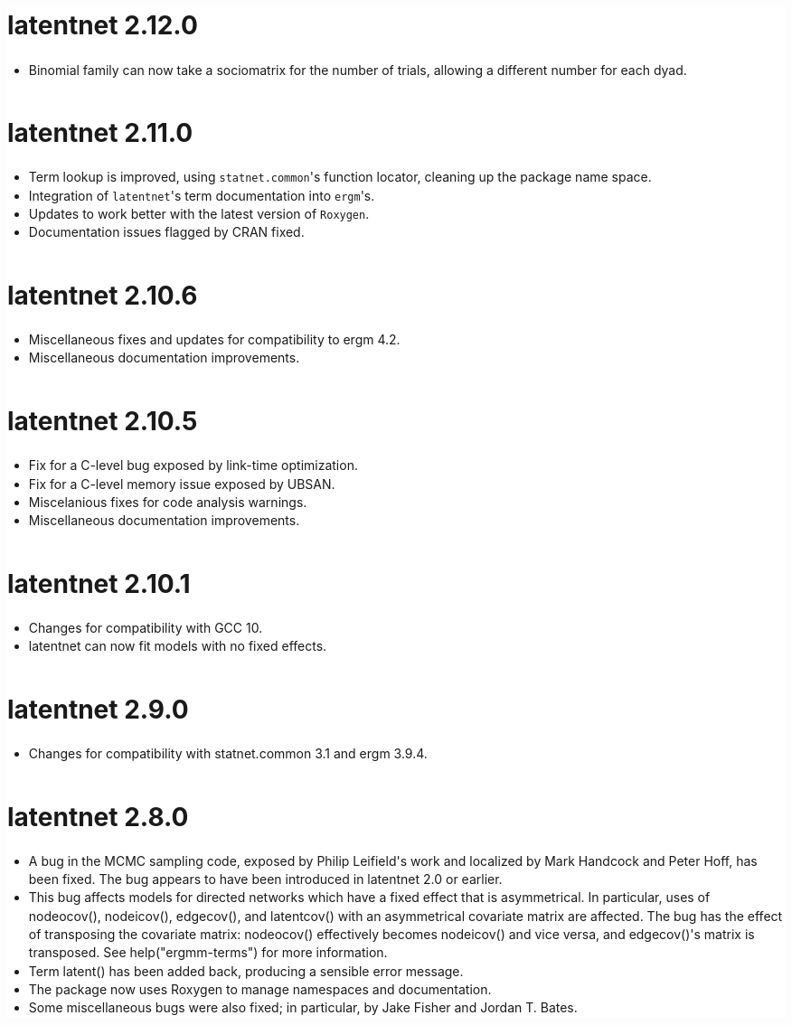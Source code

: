 # latentnet 2.12.0

* Binomial family can now take a sociomatrix for the number of trials, allowing a different number for each dyad.

# latentnet 2.11.0

* Term lookup is improved, using `statnet.common`'s function locator, cleaning up the package name space.
* Integration of `latentnet`'s term documentation into `ergm`'s.
* Updates to work better with the latest version of `Roxygen`.
* Documentation issues flagged by CRAN fixed.

# latentnet 2.10.6

* Miscellaneous fixes and updates for compatibility to ergm 4.2.
* Miscellaneous documentation improvements.

# latentnet 2.10.5

* Fix for a C-level bug exposed by link-time optimization.
* Fix for a C-level memory issue exposed by UBSAN.
* Miscelanious fixes for code analysis warnings.
* Miscellaneous documentation improvements.

# latentnet 2.10.1

* Changes for compatibility with GCC 10.
* latentnet can now fit models with no fixed effects.

# latentnet 2.9.0

* Changes for compatibility with statnet.common 3.1 and ergm 3.9.4.

# latentnet 2.8.0

* A bug in the MCMC sampling code, exposed by Philip Leifield's work and localized by Mark Handcock and Peter Hoff, has been fixed. The bug appears to have been introduced in latentnet 2.0 or earlier.
* This bug affects models for directed networks which have a fixed effect that is asymmetrical. In particular, uses of nodeocov(), nodeicov(), edgecov(), and latentcov() with an asymmetrical covariate matrix are affected. The bug has the effect of transposing the covariate matrix: nodeocov() effectively becomes nodeicov() and vice versa, and edgecov()'s matrix is transposed. See help("ergmm-terms") for more information.
* Term latent() has been added back, producing a sensible error message.
* The package now uses Roxygen to manage namespaces and documentation.
* Some miscellaneous bugs were also fixed; in particular, by Jake Fisher and Jordan T. Bates.
